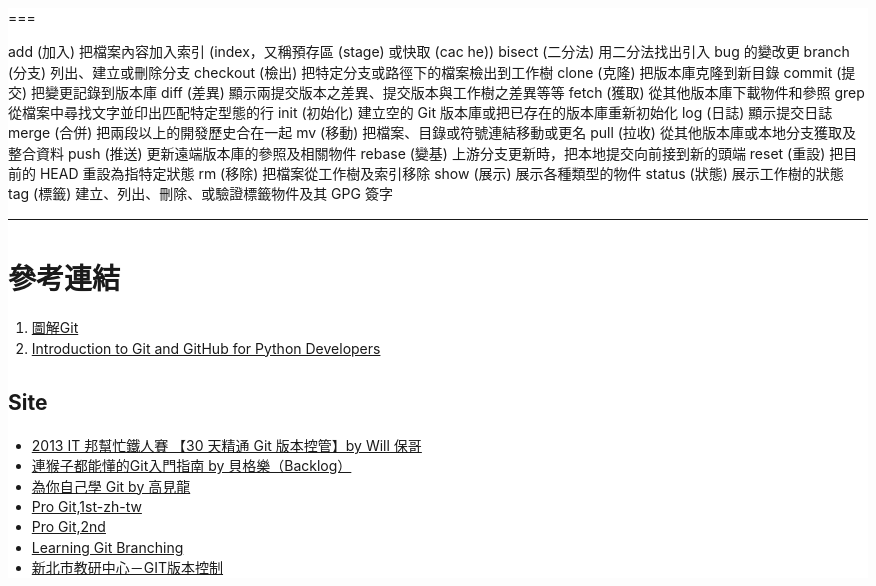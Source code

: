 
===

   add        (加入) 把檔案內容加入索引 (index，又稱預存區 (stage) 或快取 (cac
he))
   bisect     (二分法) 用二分法找出引入 bug 的變改更
   branch     (分支) 列出、建立或刪除分支
   checkout   (檢出) 把特定分支或路徑下的檔案檢出到工作樹
   clone      (克隆) 把版本庫克隆到新目錄
   commit     (提交) 把變更記錄到版本庫
   diff       (差異) 顯示兩提交版本之差異、提交版本與工作樹之差異等等
   fetch      (獲取) 從其他版本庫下載物件和參照
   grep       從檔案中尋找文字並印出匹配特定型態的行
   init       (初始化) 建立空的 Git 版本庫或把已存在的版本庫重新初始化
   log        (日誌) 顯示提交日誌
   merge      (合併) 把兩段以上的開發歷史合在一起
   mv         (移動) 把檔案、目錄或符號連結移動或更名
   pull       (拉收) 從其他版本庫或本地分支獲取及整合資料
   push       (推送) 更新遠端版本庫的參照及相關物件
   rebase     (變基) 上游分支更新時，把本地提交向前接到新的頭端
   reset      (重設) 把目前的 HEAD 重設為指特定狀態
   rm         (移除) 把檔案從工作樹及索引移除
   show       (展示) 展示各種類型的物件
   status     (狀態) 展示工作樹的狀態
   tag        (標籤) 建立、列出、刪除、或驗證標籤物件及其 GPG 簽字
 



------------------------------------------------------


# 參考連結

1. [圖解Git](https://marklodato.github.io/visual-git-guide/index-zh-tw.html?no-svg)
2. [Introduction to Git and GitHub for Python Developers](https://realpython.com/python-git-github-intro/)

[wikipedia:Git]: https://zh.wikipedia.org/wiki/Git
[git-it/guide/locale-zhtw.json]: https://github.com/jlord/git-it/blob/master/guide/locale-zhtw.json

## Site

* [2013 IT 邦幫忙鐵人賽 【30 天精通 Git 版本控管】by Will 保哥](https://github.com/doggy8088/Learn-Git-in-30-days)
* [連猴子都能懂的Git入門指南 by 貝格樂（Backlog）](https://backlog.com/git-tutorial/tw/)
* [為你自己學 Git by 高見龍](https://gitbook.tw/)
* [Pro Git,1st-zh-tw](https://github.com/progit/progit/tree/master/zh-tw)
* [Pro Git,2nd](https://git-scm.com/book/zh-tw/v2)
* [Learning Git Branching](https://learngitbranching.js.org/index.html)
* [新北市教研中心－GIT版本控制](https://legacy.gitbook.com/book/kingofamani/git-teach/details)


[Github]: https://github.com
